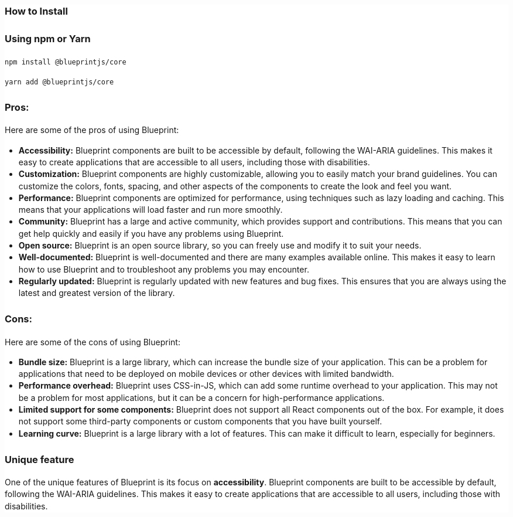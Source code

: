 ### How to Install
### Using npm or Yarn

```
npm install @blueprintjs/core
```

```
yarn add @blueprintjs/core
```
### Pros:

Here are some of the pros of using Blueprint:

* **Accessibility:** Blueprint components are built to be accessible by default, following the WAI-ARIA guidelines. This makes it easy to create applications that are accessible to all users, including those with disabilities.
* **Customization:** Blueprint components are highly customizable, allowing you to easily match your brand guidelines. You can customize the colors, fonts, spacing, and other aspects of the components to create the look and feel you want.
* **Performance:** Blueprint components are optimized for performance, using techniques such as lazy loading and caching. This means that your applications will load faster and run more smoothly.
* **Community:** Blueprint has a large and active community, which provides support and contributions. This means that you can get help quickly and easily if you have any problems using Blueprint.
* **Open source:** Blueprint is an open source library, so you can freely use and modify it to suit your needs.
* **Well-documented:** Blueprint is well-documented and there are many examples available online. This makes it easy to learn how to use Blueprint and to troubleshoot any problems you may encounter.
* **Regularly updated:** Blueprint is regularly updated with new features and bug fixes. This ensures that you are always using the latest and greatest version of the library.

### Cons:


Here are some of the cons of using Blueprint:

* **Bundle size:** Blueprint is a large library, which can increase the bundle size of your application. This can be a problem for applications that need to be deployed on mobile devices or other devices with limited bandwidth.
* **Performance overhead:** Blueprint uses CSS-in-JS, which can add some runtime overhead to your application. This may not be a problem for most applications, but it can be a concern for high-performance applications.
* **Limited support for some components:** Blueprint does not support all React components out of the box. For example, it does not support some third-party components or custom components that you have built yourself.
* **Learning curve:** Blueprint is a large library with a lot of features. This can make it difficult to learn, especially for beginners.

### Unique feature

One of the unique features of Blueprint is its focus on **accessibility**. Blueprint components are built to be accessible by default, following the WAI-ARIA guidelines. This makes it easy to create applications that are accessible to all users, including those with disabilities.
